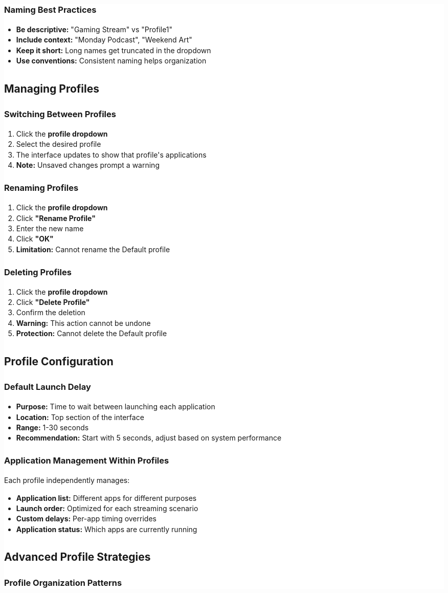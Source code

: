 ### Naming Best Practices
- **Be descriptive:** "Gaming Stream" vs "Profile1"
- **Include context:** "Monday Podcast", "Weekend Art"
- **Keep it short:** Long names get truncated in the dropdown
- **Use conventions:** Consistent naming helps organization

## Managing Profiles

### Switching Between Profiles
1. Click the **profile dropdown**
2. Select the desired profile
3. The interface updates to show that profile's applications
4. **Note:** Unsaved changes prompt a warning

### Renaming Profiles
1. Click the **profile dropdown**
2. Click **"Rename Profile"**
3. Enter the new name
4. Click **"OK"**
5. **Limitation:** Cannot rename the Default profile

### Deleting Profiles
1. Click the **profile dropdown**
2. Click **"Delete Profile"**
3. Confirm the deletion
4. **Warning:** This action cannot be undone
5. **Protection:** Cannot delete the Default profile

## Profile Configuration

### Default Launch Delay
- **Purpose:** Time to wait between launching each application
- **Location:** Top section of the interface
- **Range:** 1-30 seconds
- **Recommendation:** Start with 5 seconds, adjust based on system performance

### Application Management Within Profiles
Each profile independently manages:
- **Application list:** Different apps for different purposes
- **Launch order:** Optimized for each streaming scenario
- **Custom delays:** Per-app timing overrides
- **Application status:** Which apps are currently running

## Advanced Profile Strategies

### Profile Organization Patterns
